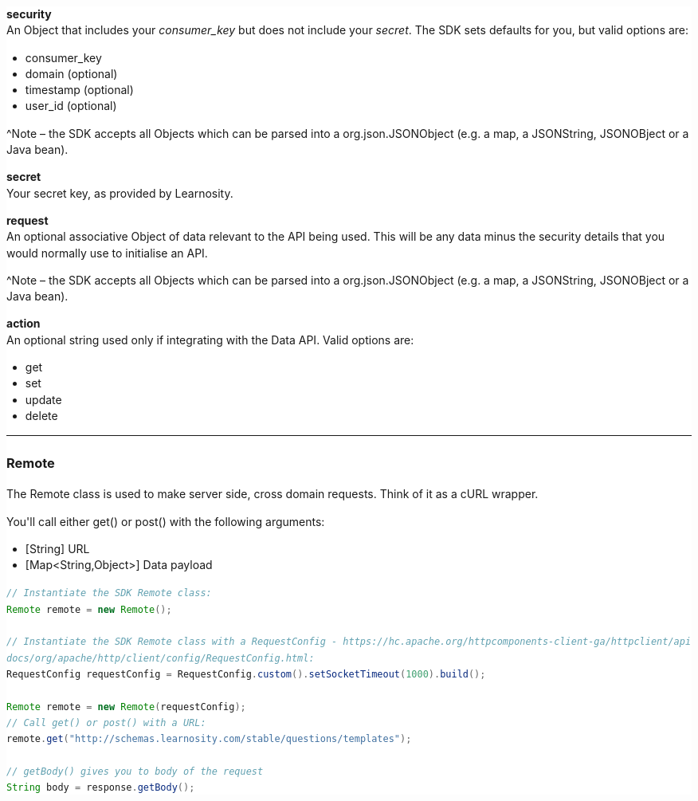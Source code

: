 **security**<br>
An Object that includes your *consumer_key* but does not include your *secret*. The SDK sets defaults for you, but valid options are:

* consumer_key
* domain (optional)
* timestamp (optional)
* user_id (optional)

^Note – the SDK accepts all Objects which can be parsed into a org.json.JSONObject (e.g. a map, a JSONString, JSONOBject or a Java bean).

**secret**<br>
Your secret key, as provided by Learnosity.

**request**<br>
An optional associative Object of data relevant to the API being used. This will be any data minus the security details that you would normally use to initialise an API.

^Note – the SDK accepts all Objects which can be parsed into a org.json.JSONObject (e.g. a map, a JSONString, JSONOBject or a Java bean).


**action**<br>
An optional string used only if integrating with the Data API. Valid options are:

* get
* set
* update
* delete

<hr>

### Remote

The Remote class is used to make server side, cross domain requests. Think of it as a cURL wrapper.

You'll call either get() or post() with the following arguments:

* [String] URL
* [Map<String,Object>]  Data payload

```java
// Instantiate the SDK Remote class:
Remote remote = new Remote();

// Instantiate the SDK Remote class with a RequestConfig - https://hc.apache.org/httpcomponents-client-ga/httpclient/apidocs/org/apache/http/client/config/RequestConfig.html:
RequestConfig requestConfig = RequestConfig.custom().setSocketTimeout(1000).build();

Remote remote = new Remote(requestConfig);
// Call get() or post() with a URL:
remote.get("http://schemas.learnosity.com/stable/questions/templates");

// getBody() gives you to body of the request
String body = response.getBody();
```
